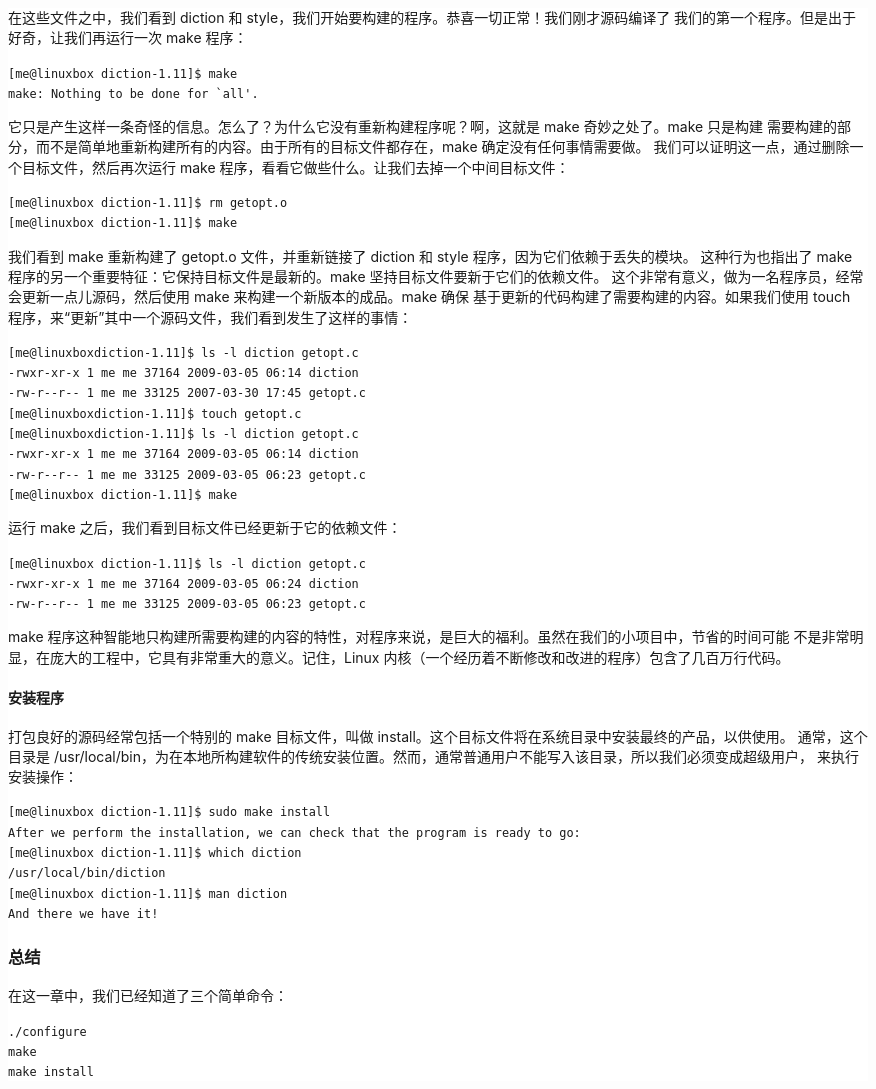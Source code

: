 在这些文件之中，我们看到 diction 和 style，我们开始要构建的程序。恭喜一切正常！我们刚才源码编译了
我们的第一个程序。但是出于好奇，让我们再运行一次 make 程序：

    [me@linuxbox diction-1.11]$ make
    make: Nothing to be done for `all'.

它只是产生这样一条奇怪的信息。怎么了？为什么它没有重新构建程序呢？啊，这就是 make 奇妙之处了。make 只是构建
需要构建的部分，而不是简单地重新构建所有的内容。由于所有的目标文件都存在，make 确定没有任何事情需要做。
我们可以证明这一点，通过删除一个目标文件，然后再次运行 make 程序，看看它做些什么。让我们去掉一个中间目标文件：

    [me@linuxbox diction-1.11]$ rm getopt.o
    [me@linuxbox diction-1.11]$ make

我们看到 make 重新构建了 getopt.o 文件，并重新链接了 diction 和 style 程序，因为它们依赖于丢失的模块。
这种行为也指出了 make 程序的另一个重要特征：它保持目标文件是最新的。make 坚持目标文件要新于它们的依赖文件。
这个非常有意义，做为一名程序员，经常会更新一点儿源码，然后使用 make 来构建一个新版本的成品。make 确保
基于更新的代码构建了需要构建的内容。如果我们使用 touch 程序，来“更新”其中一个源码文件，我们看到发生了这样的事情：

    [me@linuxboxdiction-1.11]$ ls -l diction getopt.c
    -rwxr-xr-x 1 me me 37164 2009-03-05 06:14 diction
    -rw-r--r-- 1 me me 33125 2007-03-30 17:45 getopt.c
    [me@linuxboxdiction-1.11]$ touch getopt.c
    [me@linuxboxdiction-1.11]$ ls -l diction getopt.c
    -rwxr-xr-x 1 me me 37164 2009-03-05 06:14 diction
    -rw-r--r-- 1 me me 33125 2009-03-05 06:23 getopt.c
    [me@linuxbox diction-1.11]$ make

运行 make 之后，我们看到目标文件已经更新于它的依赖文件：

    [me@linuxbox diction-1.11]$ ls -l diction getopt.c
    -rwxr-xr-x 1 me me 37164 2009-03-05 06:24 diction
    -rw-r--r-- 1 me me 33125 2009-03-05 06:23 getopt.c

make 程序这种智能地只构建所需要构建的内容的特性，对程序来说，是巨大的福利。虽然在我们的小项目中，节省的时间可能
不是非常明显，在庞大的工程中，它具有非常重大的意义。记住，Linux 内核（一个经历着不断修改和改进的程序）包含了几百万行代码。

#### 安装程序

打包良好的源码经常包括一个特别的 make 目标文件，叫做 install。这个目标文件将在系统目录中安装最终的产品，以供使用。
通常，这个目录是 /usr/local/bin，为在本地所构建软件的传统安装位置。然而，通常普通用户不能写入该目录，所以我们必须变成超级用户，
来执行安装操作：

    [me@linuxbox diction-1.11]$ sudo make install
    After we perform the installation, we can check that the program is ready to go:
    [me@linuxbox diction-1.11]$ which diction
    /usr/local/bin/diction
    [me@linuxbox diction-1.11]$ man diction
    And there we have it!

### 总结

在这一章中，我们已经知道了三个简单命令：

    ./configure
    make
    make install
